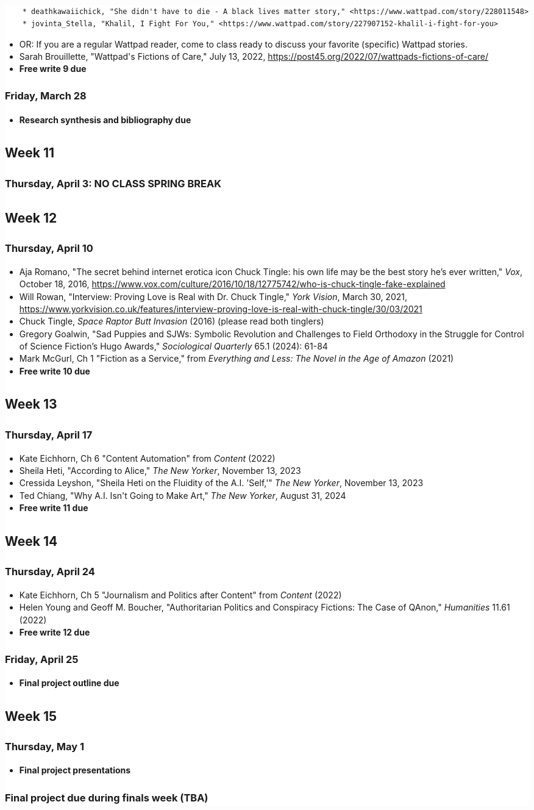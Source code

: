         * deathkawaiichick, "She didn't have to die - A black lives matter story," <https://www.wattpad.com/story/228011548>
        * jovinta_Stella, "Khalil, I Fight For You," <https://www.wattpad.com/story/227907152-khalil-i-fight-for-you>
* OR: If you are a regular Wattpad reader, come to class ready to discuss your favorite (specific) Wattpad stories.
* Sarah Brouillette, "Wattpad's Fictions of Care," July 13, 2022, <https://post45.org/2022/07/wattpads-fictions-of-care/>
* **Free write 9 due**

### Friday, March 28
* **Research synthesis and bibliography due**

## Week 11
### Thursday, April 3: NO CLASS SPRING BREAK

## Week 12
### Thursday, April 10
* Aja Romano, "The secret behind internet erotica icon Chuck Tingle: his own life may be the best story he’s ever written," *Vox*, October 18, 2016, <https://www.vox.com/culture/2016/10/18/12775742/who-is-chuck-tingle-fake-explained>
* Will Rowan, "Interview: Proving Love is Real with Dr. Chuck Tingle," *York Vision*, March 30, 2021, <https://www.yorkvision.co.uk/features/interview-proving-love-is-real-with-chuck-tingle/30/03/2021>
* Chuck Tingle, *Space Raptor Butt Invasion* (2016) (please read both tinglers)
* Gregory Goalwin, "Sad Puppies and SJWs: Symbolic Revolution and Challenges to Field Orthodoxy in the Struggle for Control of Science Fiction’s Hugo Awards," *Sociological Quarterly* 65.1 (2024): 61-84
* Mark McGurl, Ch 1 "Fiction as a Service," from *Everything and Less: The Novel in the Age of Amazon* (2021)
* **Free write 10 due**

## Week 13
### Thursday, April 17
* Kate Eichhorn, Ch 6 "Content Automation" from *Content* (2022)
* Sheila Heti, "According to Alice," *The New Yorker*, November 13, 2023
* Cressida Leyshon, "Sheila Heti on the Fluidity of the A.I. 'Self,'" *The New Yorker*, November 13, 2023
* Ted Chiang, "Why A.I. Isn't Going to Make Art," *The New Yorker*, August 31, 2024
* **Free write 11 due**

## Week 14
### Thursday, April 24
* Kate Eichhorn, Ch 5 "Journalism and Politics after Content" from *Content* (2022)
* Helen Young and Geoff M. Boucher, "Authoritarian Politics and Conspiracy Fictions: The Case of QAnon," *Humanities* 11.61 (2022)
* **Free write 12 due**

### Friday, April 25
* **Final project outline due**

## Week 15
### Thursday, May 1
* **Final project presentations**

### Final project due during finals week (TBA)
